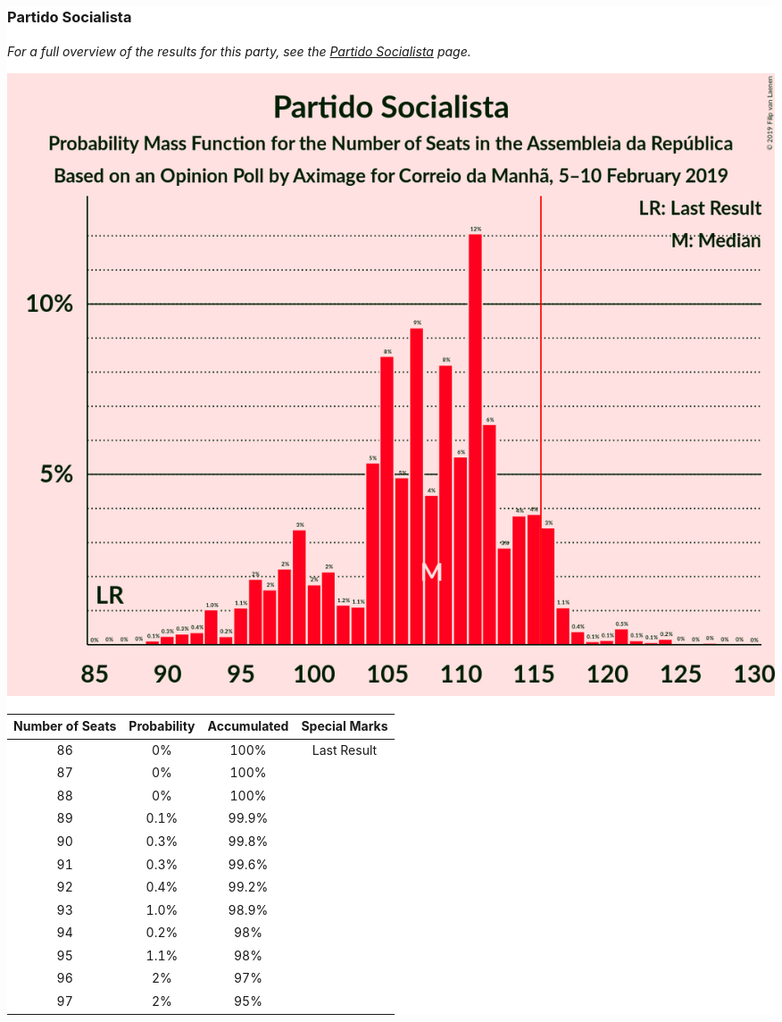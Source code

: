 ### Partido Socialista

*For a full overview of the results for this party, see the [Partido Socialista](party-partidosocialista.html) page.*

![Graph with seats probability mass function not yet produced](2019-02-10-Aximage-seats-pmf-partidosocialista.png "Seats Probability Mass Function")

| Number of Seats | Probability | Accumulated | Special Marks |
|:---------------:|:-----------:|:-----------:|:-------------:|
| 86 | 0% | 100% | Last Result |
| 87 | 0% | 100% |  |
| 88 | 0% | 100% |  |
| 89 | 0.1% | 99.9% |  |
| 90 | 0.3% | 99.8% |  |
| 91 | 0.3% | 99.6% |  |
| 92 | 0.4% | 99.2% |  |
| 93 | 1.0% | 98.9% |  |
| 94 | 0.2% | 98% |  |
| 95 | 1.1% | 98% |  |
| 96 | 2% | 97% |  |
| 97 | 2% | 95% |  |